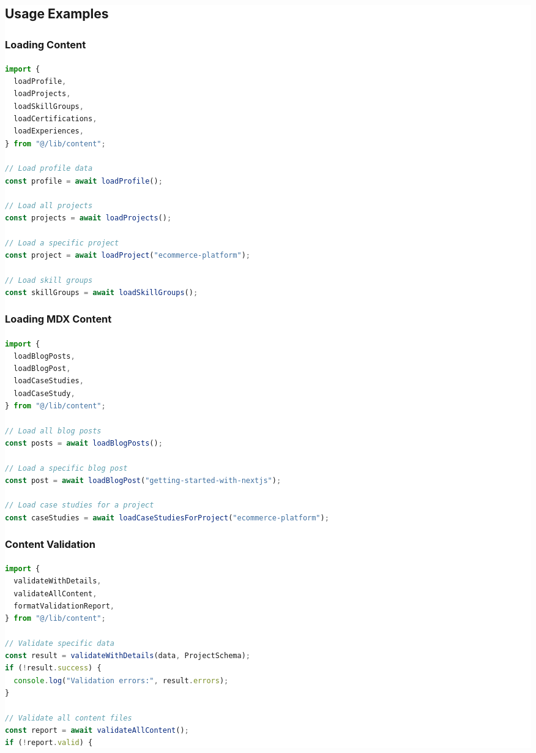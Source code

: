 ## Usage Examples

### Loading Content

```typescript
import {
  loadProfile,
  loadProjects,
  loadSkillGroups,
  loadCertifications,
  loadExperiences,
} from "@/lib/content";

// Load profile data
const profile = await loadProfile();

// Load all projects
const projects = await loadProjects();

// Load a specific project
const project = await loadProject("ecommerce-platform");

// Load skill groups
const skillGroups = await loadSkillGroups();
```

### Loading MDX Content

```typescript
import {
  loadBlogPosts,
  loadBlogPost,
  loadCaseStudies,
  loadCaseStudy,
} from "@/lib/content";

// Load all blog posts
const posts = await loadBlogPosts();

// Load a specific blog post
const post = await loadBlogPost("getting-started-with-nextjs");

// Load case studies for a project
const caseStudies = await loadCaseStudiesForProject("ecommerce-platform");
```

### Content Validation

```typescript
import {
  validateWithDetails,
  validateAllContent,
  formatValidationReport,
} from "@/lib/content";

// Validate specific data
const result = validateWithDetails(data, ProjectSchema);
if (!result.success) {
  console.log("Validation errors:", result.errors);
}

// Validate all content files
const report = await validateAllContent();
if (!report.valid) {
```